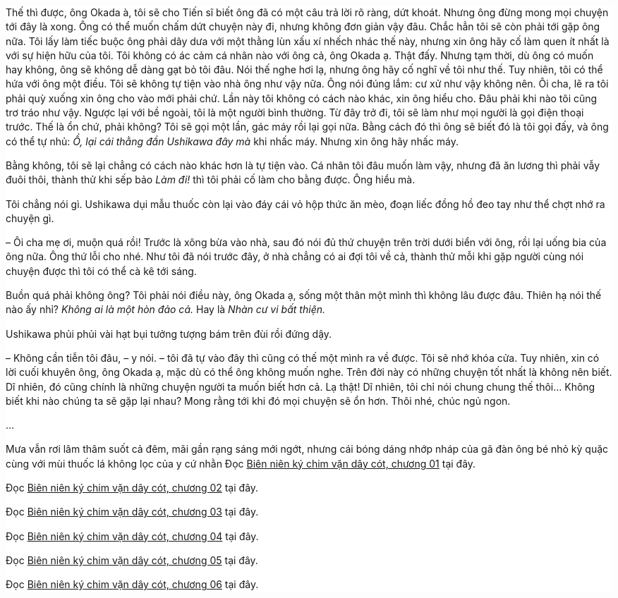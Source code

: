 Thế thì được, ông Okada à, tôi sẽ cho Tiến sĩ biết ông đã có một câu trả lời rõ ràng, dứt khoát. Nhưng ông đừng mong mọi chuyện tới đây là xong. Ông có thể muốn chấm dứt chuyện này đi, nhưng không đơn giản vậy đâu. Chắc hẳn tôi sẽ còn phải tới gặp ông nữa. Tôi lấy làm tiếc buộc ông phải dây dưa với một thằng lùn xấu xí nhếch nhác thế này, nhưng xin ông hãy cố làm quen ít nhất là với sự hiện hữu của tôi. Tôi không có ác cảm cá nhân nào với ông cả, ông Okada ạ. Thật đấy. Nhưng tạm thời, dù ông có muốn hay không, ông sẽ không dễ dàng gạt bỏ tôi đâu. Nói thế nghe hơi lạ, nhưng ông hãy cố nghĩ về tôi như thế. Tuy nhiên, tôi có thể hứa với ông một điều. Tôi sẽ không tự tiện vào nhà ông như vậy nữa. Ông nói đúng lắm: cư xử như vậy không nên. Ôi cha, lẽ ra tôi phải quỳ xuống xin ông cho vào mới phải chứ. Lần này tôi không có cách nào khác, xin ông hiểu cho. Đâu phải khi nào tôi cũng trơ tráo như vậy. Ngược lại với bề ngoài, tôi là một người bình thường. Từ đây trở đi, tôi sẽ làm như mọi người là gọi điện thoại trước. Thế là ổn chứ, phải không? Tôi sẽ gọi một lần, gác máy rồi lại gọi nữa. Bằng cách đó thì ông sẽ biết đó là tôi gọi đấy, và ông có thể tự nhủ: _Ồ, lại cái thằng đần Ushikawa đây mà_ khi nhấc máy. Nhưng xin ông hãy nhấc máy.

Bằng không, tôi sẽ lại chẳng có cách nào khác hơn là tự tiện vào. Cá nhân tôi đâu muốn làm vậy, nhưng đã ăn lương thì phải vẫy đuôi thôi, thành thử khi sếp bảo _Làm đi!_ thì tôi phải cố làm cho bằng được. Ông hiểu mà.

Tôi chẳng nói gì. Ushikawa dụi mẫu thuốc còn lại vào đáy cái vỏ hộp thức ăn mèo, đoạn liếc đồng hồ đeo tay như thể chợt nhớ ra chuyện gì.

– Ôi cha mẹ ơi, muộn quá rồi! Trước là xông bừa vào nhà, sau đó nói đủ thứ chuyện trên trời dưới biển với ông, rồi lại uống bia của ông nữa. Ông thứ lỗi cho nhé. Như tôi đã nói trước đây, ở nhà chẳng có ai đợi tôi về cả, thành thử mỗi khi gặp người cùng nói chuyện được thì tôi có thể cà kê tới sáng.

Buồn quá phải không ông? Tôi phải nói điều này, ông Okada ạ, sống một thân một mình thì không lâu được đâu. Thiên hạ nói thế nào ấy nhỉ? _Không ai là một hòn đảo cả._ Hay là _Nhàn cư vi bất thiện._

Ushikawa phủi phủi vài hạt bụi tưởng tượng bám trên đùi rồi đứng dậy.

– Không cần tiễn tôi đâu, – y nói. – tôi đã tự vào đây thì cũng có thế một mình ra về được. Tôi sẽ nhớ khóa cửa. Tuy nhiên, xin có lời cuối khuyên ông, ông Okada ạ, mặc dù có thể ông không muốn nghe. Trên đời này có những chuyện tốt nhất là không nên biết. Dĩ nhiên, đó cũng chính là những chuyện người ta muốn biết hơn cả. Lạ thật! Dĩ nhiên, tôi chỉ nói chung chung thế thôi… Không biết khi nào chúng ta sẽ gặp lại nhau? Mong rằng tới khi đó mọi chuyện sẽ ổn hơn. Thôi nhé, chúc ngủ ngon.

…

Mưa vẫn rơi lâm thâm suốt cả đêm, mãi gần rạng sáng mới ngớt, nhưng cái bóng dáng nhớp nháp của gã đàn ông bé nhỏ kỳ quặc cùng với mùi thuốc lá không lọc của y cứ nhằn
Đọc [Biên niên ký chim vặn dây cót, chương 01](https://nhavantuonglai.com/article/haruki-murakami-bien-nien-ky-chim-van-day-cot-chuong-01) tại đây.

Đọc [Biên niên ký chim vặn dây cót, chương 02](https://nhavantuonglai.com/article/haruki-murakami-bien-nien-ky-chim-van-day-cot-chuong-02) tại đây.

Đọc [Biên niên ký chim vặn dây cót, chương 03](https://nhavantuonglai.com/article/haruki-murakami-bien-nien-ky-chim-van-day-cot-chuong-03) tại đây.

Đọc [Biên niên ký chim vặn dây cót, chương 04](https://nhavantuonglai.com/article/haruki-murakami-bien-nien-ky-chim-van-day-cot-chuong-04) tại đây.

Đọc [Biên niên ký chim vặn dây cót, chương 05](https://nhavantuonglai.com/article/haruki-murakami-bien-nien-ky-chim-van-day-cot-chuong-05) tại đây.

Đọc [Biên niên ký chim vặn dây cót, chương 06](https://nhavantuonglai.com/article/haruki-murakami-bien-nien-ky-chim-van-day-cot-chuong-06) tại đây.

